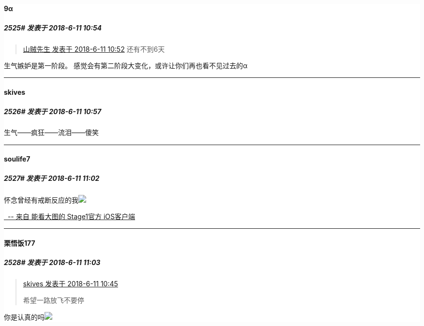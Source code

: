 ####  9α  
##### 2525#       发表于 2018-6-11 10:54



<blockquote><a href="httphttps://bbs.saraba1st.com/2b/forum.php?mod=redirect&amp;goto=findpost&amp;pid=39947790&amp;ptid=1706960" target="_blank">山贼先生 发表于 2018-6-11 10:52</a>
还有不到6天</blockquote>
生气嫉妒是第一阶段。
感觉会有第二阶段大变化，或许让你们再也看不见过去的α







*****

####  skives  
##### 2526#       发表于 2018-6-11 10:57




生气——疯狂——流泪——傻笑







*****

####  soulife7  
##### 2527#       发表于 2018-6-11 11:02




怀念曾经有戒断反应的我<img src="https://static.saraba1st.com/image/smiley/face2017/138.png" referrerpolicy="no-referrer">

[  -- 来自 能看大图的 Stage1官方 iOS客户端](https://itunes.apple.com/fi/app/saraba1st/id1221237470?mt=8)







*****

####  栗悟饭177  
##### 2528#       发表于 2018-6-11 11:03



<blockquote><a href="httphttps://bbs.saraba1st.com/2b/forum.php?mod=redirect&amp;goto=findpost&amp;pid=39947664&amp;ptid=1706960" target="_blank">skives 发表于 2018-6-11 10:45</a>

希望一路放飞不要停</blockquote>
你是认真的吗<img src="https://static.saraba1st.com/image/smiley/face2017/067.png" referrerpolicy="no-referrer">


